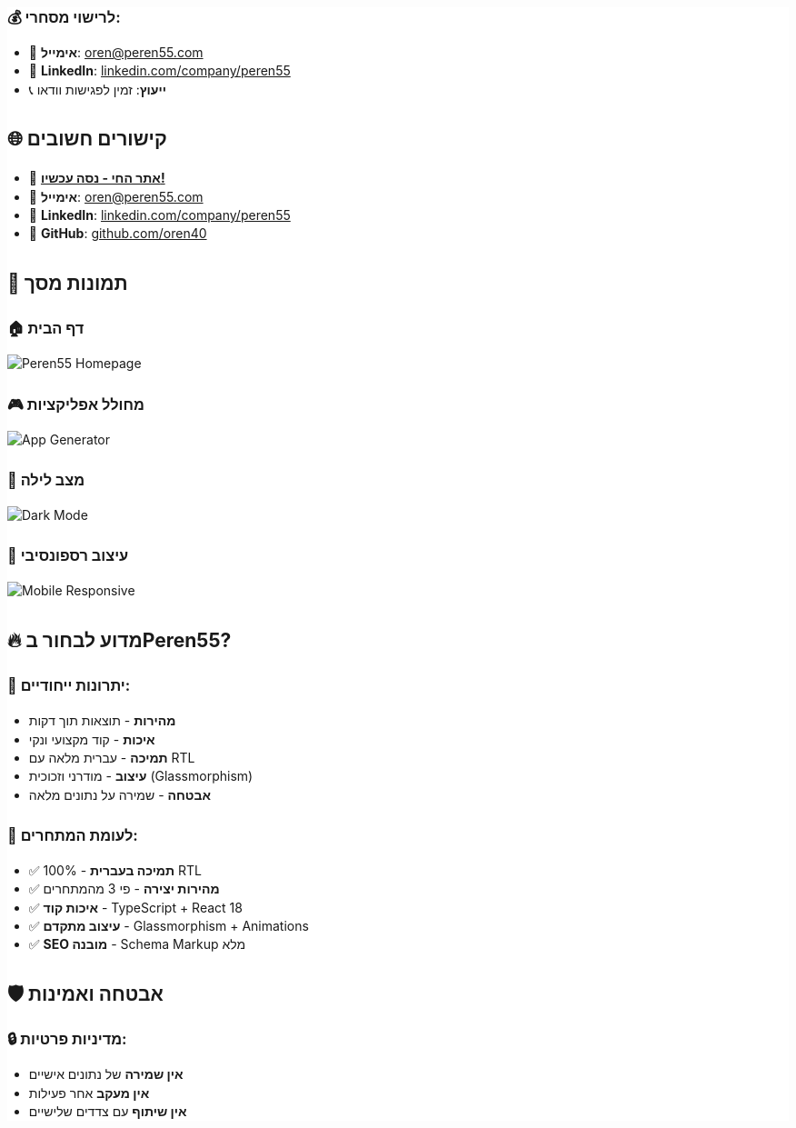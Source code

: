 ### 💰 לרישוי מסחרי:
- 📧 **אימייל**: oren@peren55.com
- 💼 **LinkedIn**: [linkedin.com/company/peren55](https://www.linkedin.com/company/peren55)
- 📞 **ייעוץ**: זמין לפגישות וודאו

## 🌐 קישורים חשובים

- 🚀 **[אתר החי - נסה עכשיו!](https://peren55.com)**
- 📧 **אימייל**: oren@peren55.com
- 💼 **LinkedIn**: [linkedin.com/company/peren55](https://www.linkedin.com/company/peren55)
- 🐙 **GitHub**: [github.com/oren40](https://github.com/oren40)

## 🎨 תמונות מסך

### 🏠 דף הבית
![Peren55 Homepage](https://img.shields.io/badge/🏠-Homepage-blue?style=for-the-badge)

### 🎮 מחולל אפליקציות
![App Generator](https://img.shields.io/badge/🎮-App%20Generator-green?style=for-the-badge)

### 🌙 מצב לילה
![Dark Mode](https://img.shields.io/badge/🌙-Dark%20Mode-purple?style=for-the-badge)

### 📱 עיצוב רספונסיבי
![Mobile Responsive](https://img.shields.io/badge/📱-Mobile%20Ready-orange?style=for-the-badge)

## 🔥 מדוע לבחור בPeren55?

### 🎯 יתרונות ייחודיים:
- **מהירות** - תוצאות תוך דקות
- **איכות** - קוד מקצועי ונקי
- **תמיכה** - עברית מלאה עם RTL
- **עיצוב** - מודרני וזכוכית (Glassmorphism)
- **אבטחה** - שמירה על נתונים מלאה

### 🌟 לעומת המתחרים:
- ✅ **תמיכה בעברית** - 100% RTL
- ✅ **מהירות יצירה** - פי 3 מהמתחרים
- ✅ **איכות קוד** - TypeScript + React 18
- ✅ **עיצוב מתקדם** - Glassmorphism + Animations
- ✅ **SEO מובנה** - Schema Markup מלא

## 🛡️ אבטחה ואמינות

### 🔒 מדיניות פרטיות:
- **אין שמירה** של נתונים אישיים
- **אין מעקב** אחר פעילות
- **אין שיתוף** עם צדדים שלישיים
